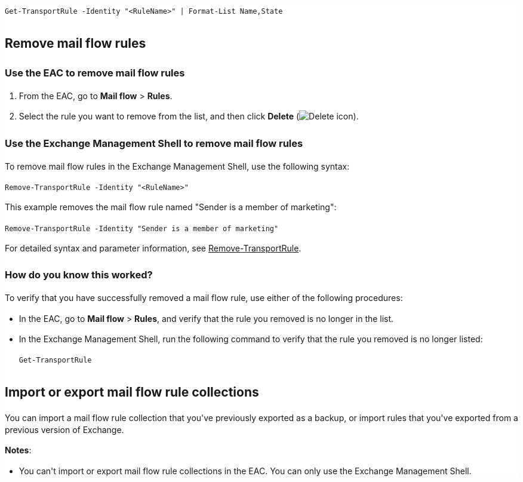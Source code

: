   ```
  Get-TransportRule -Identity "<RuleName>" | Format-List Name,State
  ```

## Remove mail flow rules
<a name="remove"> </a>

### Use the EAC to remove mail flow rules

1. From the EAC, go to **Mail flow** \> **Rules**.

2. Select the rule you want to remove from the list, and then click **Delete** (![Delete icon](../../media/ITPro_EAC_DeleteIcon.png)).

### Use the Exchange Management Shell to remove mail flow rules

To remove mail flow rules in the Exchange Management Shell, use the following syntax:

```
Remove-TransportRule -Identity "<RuleName>"
```

This example removes the mail flow rule named "Sender is a member of marketing":

```
Remove-TransportRule -Identity "Sender is a member of marketing"
```

For detailed syntax and parameter information, see [Remove-TransportRule](http://technet.microsoft.com/library/f4628cfd-3628-4015-8e9e-274f4a331d01.aspx).

### How do you know this worked?

To verify that you have successfully removed a mail flow rule, use either of the following procedures:

- In the EAC, go to **Mail flow** \> **Rules**, and verify that the rule you removed is no longer in the list.

- In the Exchange Management Shell, run the following command to verify that the rule you removed is no longer listed:

  ```
  Get-TransportRule
  ```

## Import or export mail flow rule collections
<a name="import"> </a>

You can import a mail flow rule collection that you've previously exported as a backup, or import rules that you've exported from a previous version of Exchange.

 **Notes**:

- You can't import or export mail flow rule collections in the EAC. You can only use the Exchange Management Shell.
